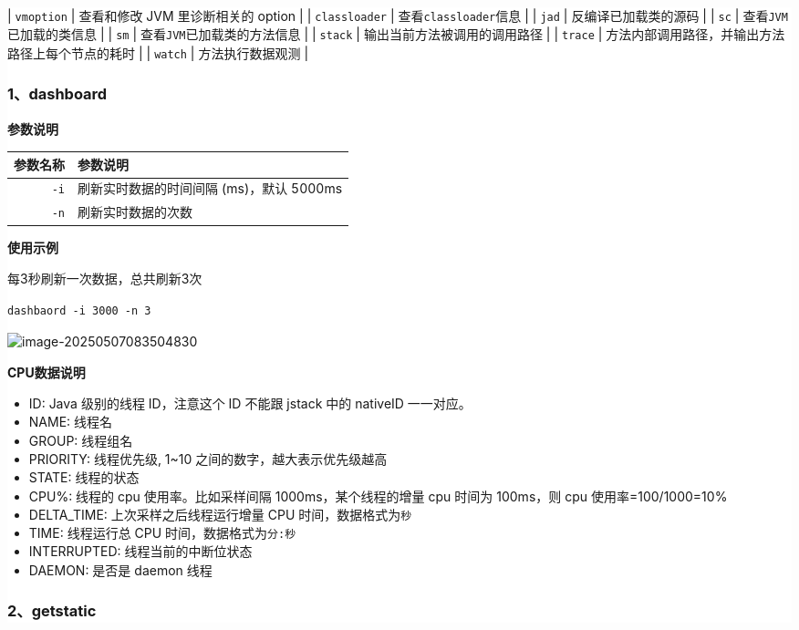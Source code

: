 | `vmoption`    | 查看和修改 JVM 里诊断相关的 option               |
| `classloader` | 查看`classloader`信息                            |
| `jad`         | 反编译已加载类的源码                             |
| `sc`          | 查看`JVM`已加载的类信息                          |
| `sm`          | 查看`JVM`已加载类的方法信息                      |
| `stack`       | 输出当前方法被调用的调用路径                     |
| `trace`       | 方法内部调用路径，并输出方法路径上每个节点的耗时 |
| `watch`       | 方法执行数据观测                                 |



### 1、dashboard

**参数说明**

| 参数名称 | 参数说明                                 |
| -------: | :--------------------------------------- |
|     `-i` | 刷新实时数据的时间间隔 (ms)，默认 5000ms |
|     `-n` | 刷新实时数据的次数                       |



**使用示例**

每3秒刷新一次数据，总共刷新3次

```shell
dashbaord -i 3000 -n 3
```

![image-20250507083504830](https://raw.githubusercontent.com/duwei0227/picbed/main/image-20250507083504830.png)



**CPU数据说明**

- ID: Java 级别的线程 ID，注意这个 ID 不能跟 jstack 中的 nativeID 一一对应。
- NAME: 线程名
- GROUP: 线程组名
- PRIORITY: 线程优先级, 1~10 之间的数字，越大表示优先级越高
- STATE: 线程的状态
- CPU%: 线程的 cpu 使用率。比如采样间隔 1000ms，某个线程的增量 cpu 时间为 100ms，则 cpu 使用率=100/1000=10%
- DELTA_TIME: 上次采样之后线程运行增量 CPU 时间，数据格式为`秒`
- TIME: 线程运行总 CPU 时间，数据格式为`分:秒`
- INTERRUPTED: 线程当前的中断位状态
- DAEMON: 是否是 daemon 线程



### 2、getstatic
